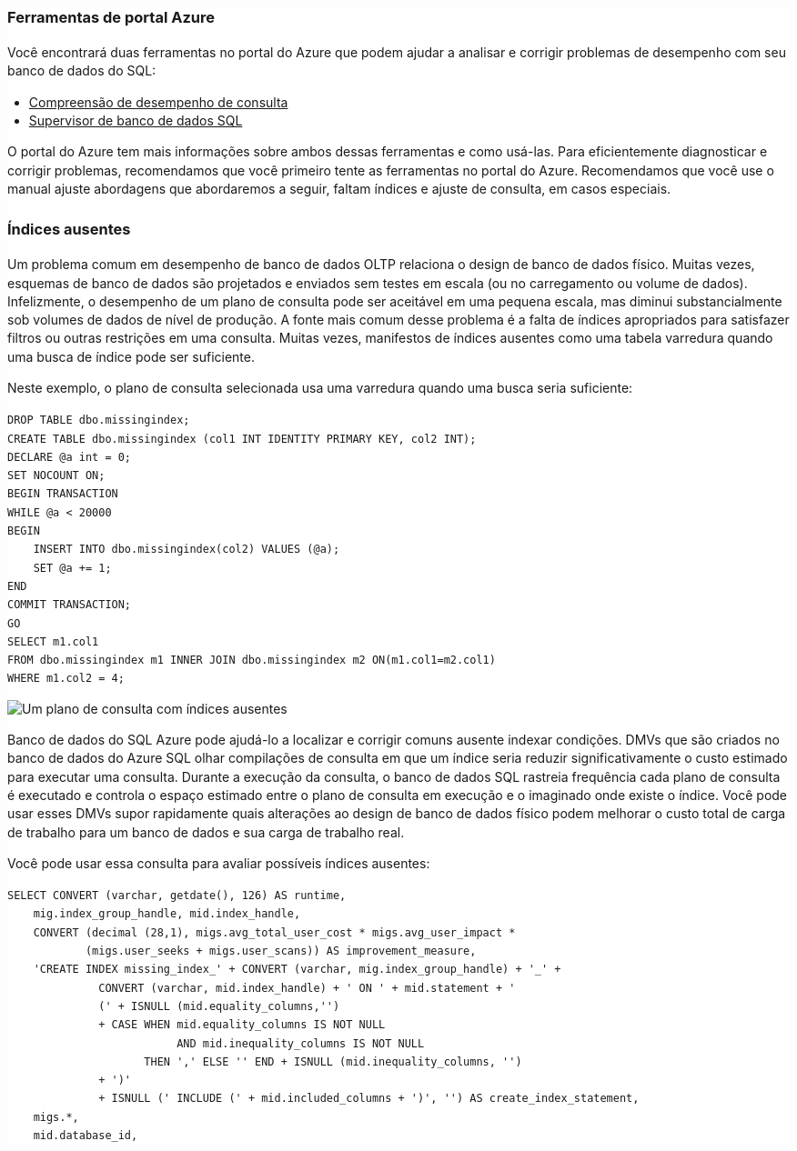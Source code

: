 ### <a name="azure-portal-tools"></a>Ferramentas de portal Azure
Você encontrará duas ferramentas no portal do Azure que podem ajudar a analisar e corrigir problemas de desempenho com seu banco de dados do SQL:

- [Compreensão de desempenho de consulta](sql-database-query-performance.md)
- [Supervisor de banco de dados SQL](sql-database-advisor.md)

O portal do Azure tem mais informações sobre ambos dessas ferramentas e como usá-las. Para eficientemente diagnosticar e corrigir problemas, recomendamos que você primeiro tente as ferramentas no portal do Azure. Recomendamos que você use o manual ajuste abordagens que abordaremos a seguir, faltam índices e ajuste de consulta, em casos especiais.

### <a name="missing-indexes"></a>Índices ausentes
Um problema comum em desempenho de banco de dados OLTP relaciona o design de banco de dados físico. Muitas vezes, esquemas de banco de dados são projetados e enviados sem testes em escala (ou no carregamento ou volume de dados). Infelizmente, o desempenho de um plano de consulta pode ser aceitável em uma pequena escala, mas diminui substancialmente sob volumes de dados de nível de produção. A fonte mais comum desse problema é a falta de índices apropriados para satisfazer filtros ou outras restrições em uma consulta. Muitas vezes, manifestos de índices ausentes como uma tabela varredura quando uma busca de índice pode ser suficiente.

Neste exemplo, o plano de consulta selecionada usa uma varredura quando uma busca seria suficiente:

    DROP TABLE dbo.missingindex;
    CREATE TABLE dbo.missingindex (col1 INT IDENTITY PRIMARY KEY, col2 INT);
    DECLARE @a int = 0;
    SET NOCOUNT ON;
    BEGIN TRANSACTION
    WHILE @a < 20000
    BEGIN
        INSERT INTO dbo.missingindex(col2) VALUES (@a);
        SET @a += 1;
    END
    COMMIT TRANSACTION;
    GO
    SELECT m1.col1
    FROM dbo.missingindex m1 INNER JOIN dbo.missingindex m2 ON(m1.col1=m2.col1)
    WHERE m1.col2 = 4;

![Um plano de consulta com índices ausentes](./media/sql-database-performance-guidance/query_plan_missing_indexes.png)

Banco de dados do SQL Azure pode ajudá-lo a localizar e corrigir comuns ausente indexar condições. DMVs que são criados no banco de dados do Azure SQL olhar compilações de consulta em que um índice seria reduzir significativamente o custo estimado para executar uma consulta. Durante a execução da consulta, o banco de dados SQL rastreia frequência cada plano de consulta é executado e controla o espaço estimado entre o plano de consulta em execução e o imaginado onde existe o índice. Você pode usar esses DMVs supor rapidamente quais alterações ao design de banco de dados físico podem melhorar o custo total de carga de trabalho para um banco de dados e sua carga de trabalho real.

Você pode usar essa consulta para avaliar possíveis índices ausentes:

    SELECT CONVERT (varchar, getdate(), 126) AS runtime,
        mig.index_group_handle, mid.index_handle,
        CONVERT (decimal (28,1), migs.avg_total_user_cost * migs.avg_user_impact *
                (migs.user_seeks + migs.user_scans)) AS improvement_measure,
        'CREATE INDEX missing_index_' + CONVERT (varchar, mig.index_group_handle) + '_' +
                  CONVERT (varchar, mid.index_handle) + ' ON ' + mid.statement + '
                  (' + ISNULL (mid.equality_columns,'')
                  + CASE WHEN mid.equality_columns IS NOT NULL
                              AND mid.inequality_columns IS NOT NULL
                         THEN ',' ELSE '' END + ISNULL (mid.inequality_columns, '')
                  + ')'
                  + ISNULL (' INCLUDE (' + mid.included_columns + ')', '') AS create_index_statement,
        migs.*,
        mid.database_id,